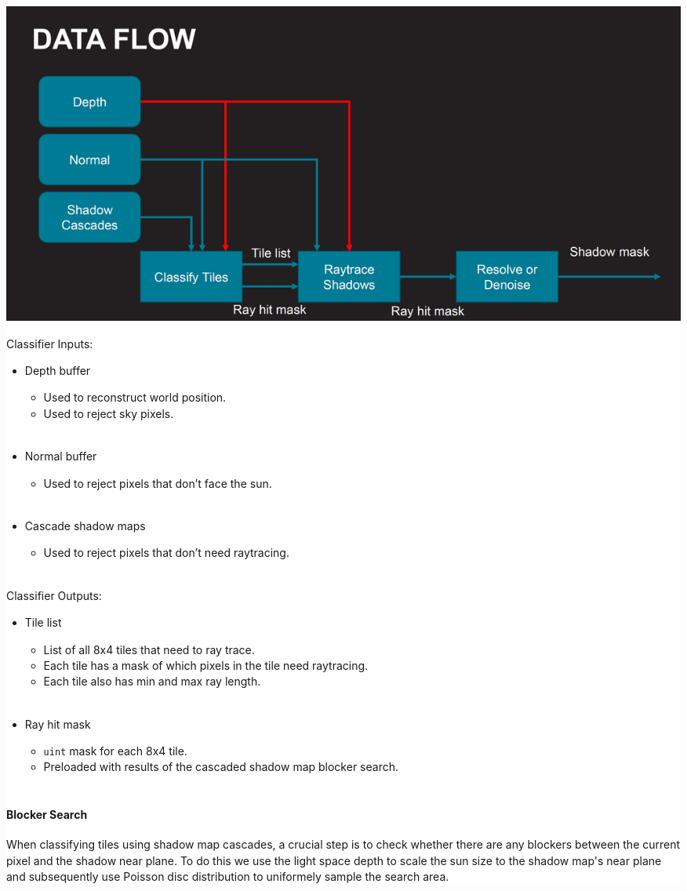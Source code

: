 <center>

![alt text](media/classifier/shadows/data_flow.jpg "Data Flow")

</center>

Classifier Inputs:

- Depth buffer
    - Used to reconstruct world position.
    - Used to reject sky pixels.<br><br>

- Normal buffer
    - Used to reject pixels that don’t face the sun.<br><br>

- Cascade shadow maps
    - Used to reject pixels that don’t need raytracing.<br><br>

Classifier Outputs:

- Tile list
    - List of all 8x4 tiles that need to ray trace.
    - Each tile has a mask of which pixels in the tile need raytracing.
    - Each tile also has min and max ray length.<br><br>

- Ray hit mask
    - `uint` mask for each 8x4 tile.
    - Preloaded with results of the cascaded shadow map blocker search.<br><br>

<h4>Blocker Search</h4>

When classifying tiles using shadow map cascades, a crucial step is to check whether there are any blockers between the current pixel and the shadow near plane. To do this we use the light space depth to scale the sun size to the shadow map's near plane and subsequently use Poisson disc distribution to uniformely sample the search area.

